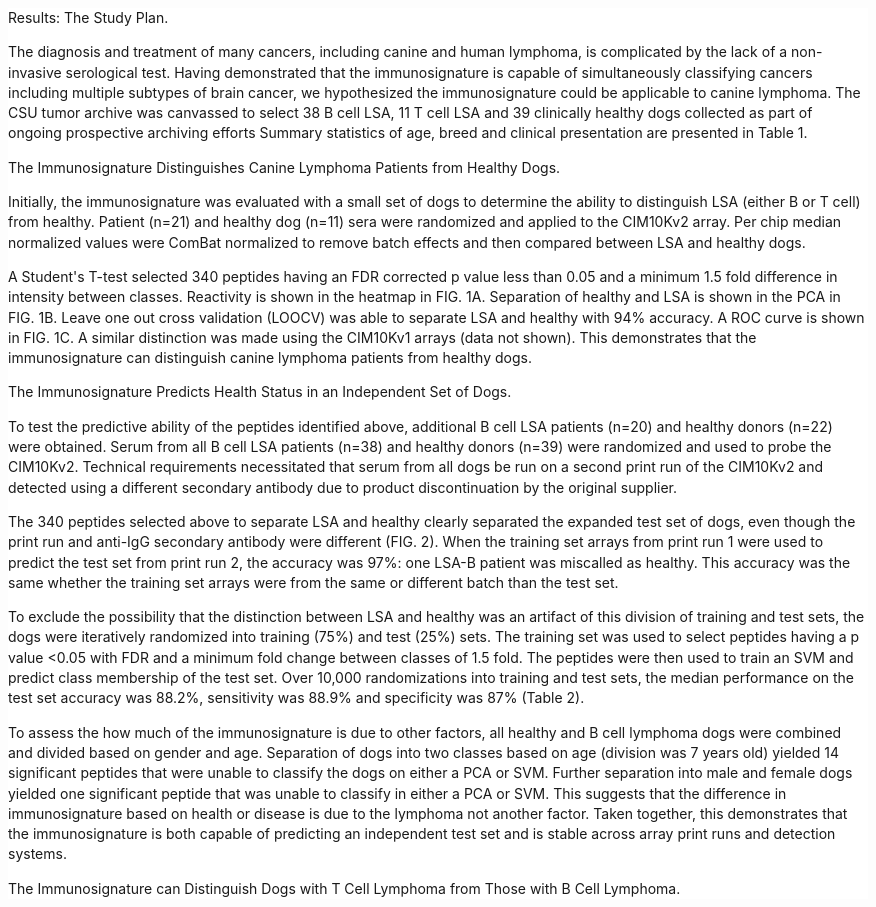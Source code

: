 Results: The Study Plan.

The diagnosis and treatment of many cancers, including canine and human lymphoma, is complicated by the lack of a non-invasive serological test. Having demonstrated that the immunosignature is capable of simultaneously classifying cancers including multiple subtypes of brain cancer, we hypothesized the immunosignature could be applicable to canine lymphoma. The CSU tumor archive was canvassed to select 38 B cell LSA, 11 T cell LSA and 39 clinically healthy dogs collected as part of ongoing prospective archiving efforts Summary statistics of age, breed and clinical presentation are presented in Table 1.

The Immunosignature Distinguishes Canine Lymphoma Patients from Healthy Dogs.

Initially, the immunosignature was evaluated with a small set of dogs to determine the ability to distinguish LSA (either B or T cell) from healthy. Patient (n=21) and healthy dog (n=11) sera were randomized and applied to the CIM10Kv2 array. Per chip median normalized values were ComBat normalized to remove batch effects and then compared between LSA and healthy dogs.

A Student's T-test selected 340 peptides having an FDR corrected p value less than 0.05 and a minimum 1.5 fold difference in intensity between classes. Reactivity is shown in the heatmap in FIG. 1A. Separation of healthy and LSA is shown in the PCA in FIG. 1B. Leave one out cross validation (LOOCV) was able to separate LSA and healthy with 94% accuracy. A ROC curve is shown in FIG. 1C. A similar distinction was made using the CIM10Kv1 arrays (data not shown). This demonstrates that the immunosignature can distinguish canine lymphoma patients from healthy dogs.

The Immunosignature Predicts Health Status in an Independent Set of Dogs.

To test the predictive ability of the peptides identified above, additional B cell LSA patients (n=20) and healthy donors (n=22) were obtained. Serum from all B cell LSA patients (n=38) and healthy donors (n=39) were randomized and used to probe the CIM10Kv2. Technical requirements necessitated that serum from all dogs be run on a second print run of the CIM10Kv2 and detected using a different secondary antibody due to product discontinuation by the original supplier.

The 340 peptides selected above to separate LSA and healthy clearly separated the expanded test set of dogs, even though the print run and anti-IgG secondary antibody were different (FIG. 2). When the training set arrays from print run 1 were used to predict the test set from print run 2, the accuracy was 97%: one LSA-B patient was miscalled as healthy. This accuracy was the same whether the training set arrays were from the same or different batch than the test set.

To exclude the possibility that the distinction between LSA and healthy was an artifact of this division of training and test sets, the dogs were iteratively randomized into training (75%) and test (25%) sets. The training set was used to select peptides having a p value <0.05 with FDR and a minimum fold change between classes of 1.5 fold. The peptides were then used to train an SVM and predict class membership of the test set. Over 10,000 randomizations into training and test sets, the median performance on the test set accuracy was 88.2%, sensitivity was 88.9% and specificity was 87% (Table 2).

To assess the how much of the immunosignature is due to other factors, all healthy and B cell lymphoma dogs were combined and divided based on gender and age. Separation of dogs into two classes based on age (division was 7 years old) yielded 14 significant peptides that were unable to classify the dogs on either a PCA or SVM. Further separation into male and female dogs yielded one significant peptide that was unable to classify in either a PCA or SVM. This suggests that the difference in immunosignature based on health or disease is due to the lymphoma not another factor. Taken together, this demonstrates that the immunosignature is both capable of predicting an independent test set and is stable across array print runs and detection systems.

The Immunosignature can Distinguish Dogs with T Cell Lymphoma from Those with B Cell Lymphoma.
